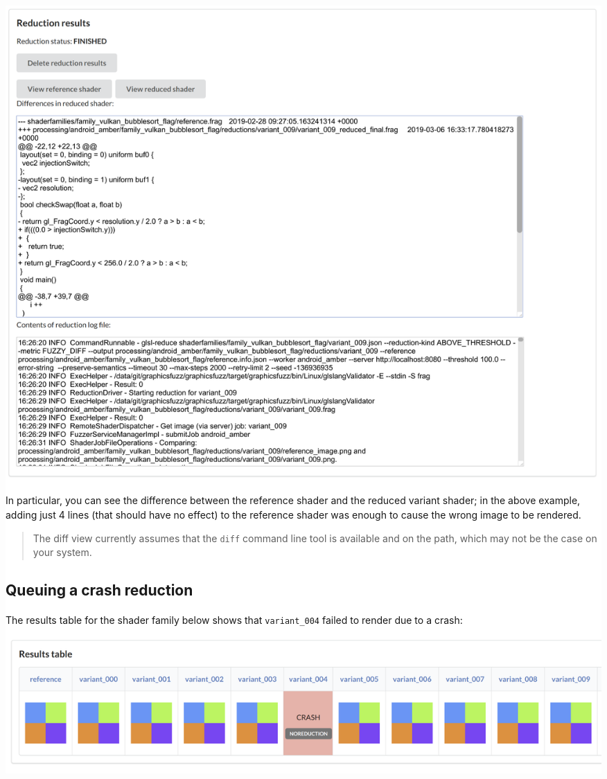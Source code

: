 ![Variant_001 reduction result](images/screenshot-variant-reduction-result.png)

In particular, you can see the difference between the
reference shader and the reduced variant shader;
in the above example,
adding just 4 lines (that should have no effect) to the reference shader
was enough to cause the wrong image to be rendered.

> The diff view currently assumes that the `diff` command line tool is
> available and on the path, which may not be the case on your system.

## Queuing a crash reduction

The results table for the shader family below shows
that `variant_004` failed to render due to a crash:

![Table of image results](images/screenshot-results-table-crash.png)
